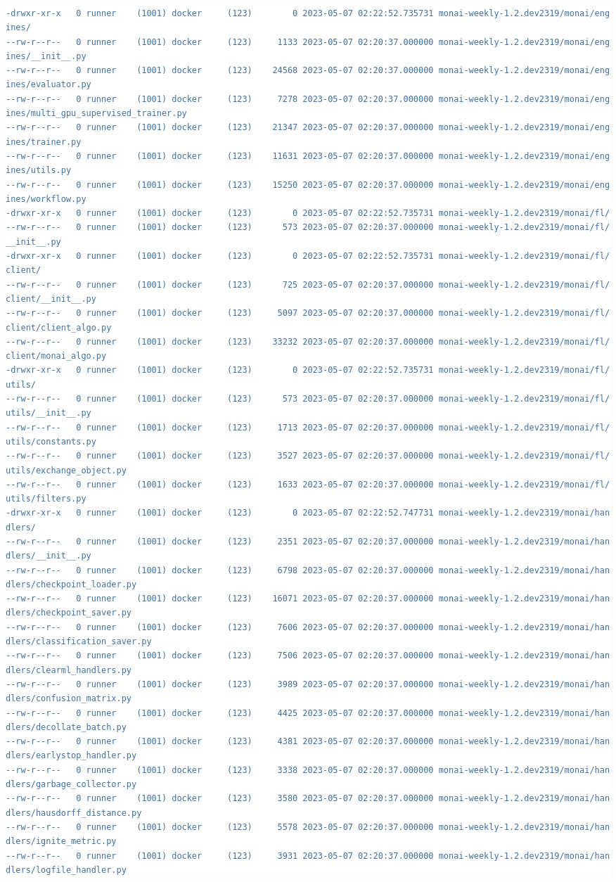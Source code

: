 ```diff
-drwxr-xr-x   0 runner    (1001) docker     (123)        0 2023-05-07 02:22:52.735731 monai-weekly-1.2.dev2319/monai/engines/
--rw-r--r--   0 runner    (1001) docker     (123)     1133 2023-05-07 02:20:37.000000 monai-weekly-1.2.dev2319/monai/engines/__init__.py
--rw-r--r--   0 runner    (1001) docker     (123)    24568 2023-05-07 02:20:37.000000 monai-weekly-1.2.dev2319/monai/engines/evaluator.py
--rw-r--r--   0 runner    (1001) docker     (123)     7278 2023-05-07 02:20:37.000000 monai-weekly-1.2.dev2319/monai/engines/multi_gpu_supervised_trainer.py
--rw-r--r--   0 runner    (1001) docker     (123)    21347 2023-05-07 02:20:37.000000 monai-weekly-1.2.dev2319/monai/engines/trainer.py
--rw-r--r--   0 runner    (1001) docker     (123)    11631 2023-05-07 02:20:37.000000 monai-weekly-1.2.dev2319/monai/engines/utils.py
--rw-r--r--   0 runner    (1001) docker     (123)    15250 2023-05-07 02:20:37.000000 monai-weekly-1.2.dev2319/monai/engines/workflow.py
-drwxr-xr-x   0 runner    (1001) docker     (123)        0 2023-05-07 02:22:52.735731 monai-weekly-1.2.dev2319/monai/fl/
--rw-r--r--   0 runner    (1001) docker     (123)      573 2023-05-07 02:20:37.000000 monai-weekly-1.2.dev2319/monai/fl/__init__.py
-drwxr-xr-x   0 runner    (1001) docker     (123)        0 2023-05-07 02:22:52.735731 monai-weekly-1.2.dev2319/monai/fl/client/
--rw-r--r--   0 runner    (1001) docker     (123)      725 2023-05-07 02:20:37.000000 monai-weekly-1.2.dev2319/monai/fl/client/__init__.py
--rw-r--r--   0 runner    (1001) docker     (123)     5097 2023-05-07 02:20:37.000000 monai-weekly-1.2.dev2319/monai/fl/client/client_algo.py
--rw-r--r--   0 runner    (1001) docker     (123)    33232 2023-05-07 02:20:37.000000 monai-weekly-1.2.dev2319/monai/fl/client/monai_algo.py
-drwxr-xr-x   0 runner    (1001) docker     (123)        0 2023-05-07 02:22:52.735731 monai-weekly-1.2.dev2319/monai/fl/utils/
--rw-r--r--   0 runner    (1001) docker     (123)      573 2023-05-07 02:20:37.000000 monai-weekly-1.2.dev2319/monai/fl/utils/__init__.py
--rw-r--r--   0 runner    (1001) docker     (123)     1713 2023-05-07 02:20:37.000000 monai-weekly-1.2.dev2319/monai/fl/utils/constants.py
--rw-r--r--   0 runner    (1001) docker     (123)     3527 2023-05-07 02:20:37.000000 monai-weekly-1.2.dev2319/monai/fl/utils/exchange_object.py
--rw-r--r--   0 runner    (1001) docker     (123)     1633 2023-05-07 02:20:37.000000 monai-weekly-1.2.dev2319/monai/fl/utils/filters.py
-drwxr-xr-x   0 runner    (1001) docker     (123)        0 2023-05-07 02:22:52.747731 monai-weekly-1.2.dev2319/monai/handlers/
--rw-r--r--   0 runner    (1001) docker     (123)     2351 2023-05-07 02:20:37.000000 monai-weekly-1.2.dev2319/monai/handlers/__init__.py
--rw-r--r--   0 runner    (1001) docker     (123)     6798 2023-05-07 02:20:37.000000 monai-weekly-1.2.dev2319/monai/handlers/checkpoint_loader.py
--rw-r--r--   0 runner    (1001) docker     (123)    16071 2023-05-07 02:20:37.000000 monai-weekly-1.2.dev2319/monai/handlers/checkpoint_saver.py
--rw-r--r--   0 runner    (1001) docker     (123)     7606 2023-05-07 02:20:37.000000 monai-weekly-1.2.dev2319/monai/handlers/classification_saver.py
--rw-r--r--   0 runner    (1001) docker     (123)     7506 2023-05-07 02:20:37.000000 monai-weekly-1.2.dev2319/monai/handlers/clearml_handlers.py
--rw-r--r--   0 runner    (1001) docker     (123)     3989 2023-05-07 02:20:37.000000 monai-weekly-1.2.dev2319/monai/handlers/confusion_matrix.py
--rw-r--r--   0 runner    (1001) docker     (123)     4425 2023-05-07 02:20:37.000000 monai-weekly-1.2.dev2319/monai/handlers/decollate_batch.py
--rw-r--r--   0 runner    (1001) docker     (123)     4381 2023-05-07 02:20:37.000000 monai-weekly-1.2.dev2319/monai/handlers/earlystop_handler.py
--rw-r--r--   0 runner    (1001) docker     (123)     3338 2023-05-07 02:20:37.000000 monai-weekly-1.2.dev2319/monai/handlers/garbage_collector.py
--rw-r--r--   0 runner    (1001) docker     (123)     3580 2023-05-07 02:20:37.000000 monai-weekly-1.2.dev2319/monai/handlers/hausdorff_distance.py
--rw-r--r--   0 runner    (1001) docker     (123)     5578 2023-05-07 02:20:37.000000 monai-weekly-1.2.dev2319/monai/handlers/ignite_metric.py
--rw-r--r--   0 runner    (1001) docker     (123)     3931 2023-05-07 02:20:37.000000 monai-weekly-1.2.dev2319/monai/handlers/logfile_handler.py
```